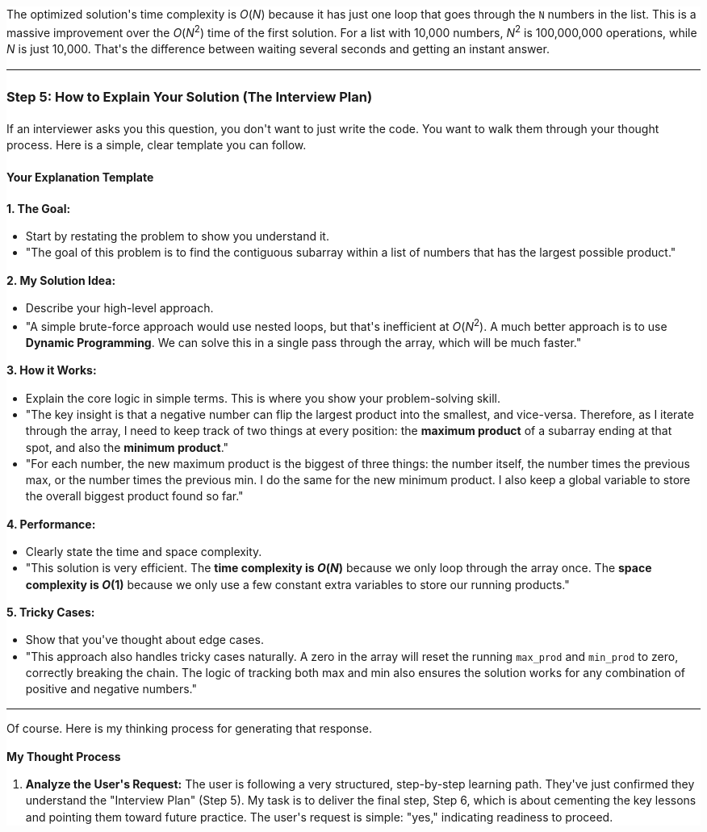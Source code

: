 The optimized solution's time complexity is $O(N)$ because it has just one loop that goes through the `N` numbers in the list. This is a massive improvement over the $O(N^2)$ time of the first solution. For a list with 10,000 numbers, $N^2$ is 100,000,000 operations, while $N$ is just 10,000. That's the difference between waiting several seconds and getting an instant answer.

-----
### **Step 5: How to Explain Your Solution (The Interview Plan)**

If an interviewer asks you this question, you don't want to just write the code. You want to walk them through your thought process. Here is a simple, clear template you can follow.

#### **Your Explanation Template**

**1. The Goal:**
* Start by restating the problem to show you understand it.
* "The goal of this problem is to find the contiguous subarray within a list of numbers that has the largest possible product."

**2. My Solution Idea:**
* Describe your high-level approach.
* "A simple brute-force approach would use nested loops, but that's inefficient at $O(N^2)$. A much better approach is to use **Dynamic Programming**. We can solve this in a single pass through the array, which will be much faster."

**3. How it Works:**
* Explain the core logic in simple terms. This is where you show your problem-solving skill.
* "The key insight is that a negative number can flip the largest product into the smallest, and vice-versa. Therefore, as I iterate through the array, I need to keep track of two things at every position: the **maximum product** of a subarray ending at that spot, and also the **minimum product**."
* "For each number, the new maximum product is the biggest of three things: the number itself, the number times the previous max, or the number times the previous min. I do the same for the new minimum product. I also keep a global variable to store the overall biggest product found so far."

**4. Performance:**
* Clearly state the time and space complexity.
* "This solution is very efficient. The **time complexity is $O(N)$** because we only loop through the array once. The **space complexity is $O(1)$** because we only use a few constant extra variables to store our running products."

**5. Tricky Cases:**
* Show that you've thought about edge cases.
* "This approach also handles tricky cases naturally. A zero in the array will reset the running `max_prod` and `min_prod` to zero, correctly breaking the chain. The logic of tracking both max and min also ensures the solution works for any combination of positive and negative numbers."

---
Of course. Here is my thinking process for generating that response.

**My Thought Process**

1.  **Analyze the User's Request:** The user is following a very structured, step-by-step learning path. They've just confirmed they understand the "Interview Plan" (Step 5). My task is to deliver the final step, Step 6, which is about cementing the key lessons and pointing them toward future practice. The user's request is simple: "yes," indicating readiness to proceed.

